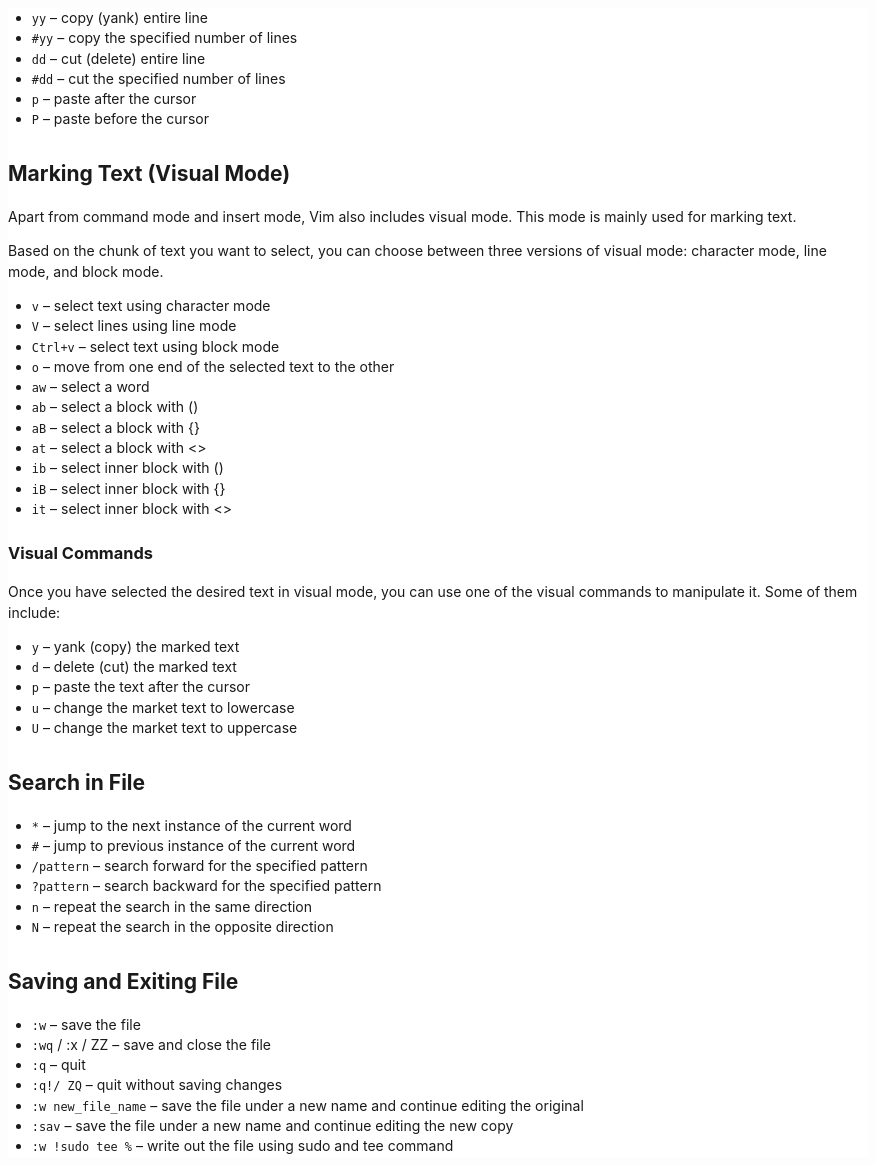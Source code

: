 - `yy` – copy (yank) entire line
- `#yy` – copy the specified number of lines
- `dd` – cut (delete) entire line
- `#dd` – cut the specified number of lines
- `p` – paste after the cursor
- `P` – paste before the cursor

## Marking Text (Visual Mode)

Apart from command mode and insert mode, Vim also includes visual mode. This mode is mainly used for marking text.

Based on the chunk of text you want to select, you can choose between three versions of visual mode: character mode, line mode, and block mode.

- `v` – select text using character mode
- `V` – select lines using line mode
- `Ctrl+v` – select text using block mode
- `o` – move from one end of the selected text to the other
- `aw` – select a word
- `ab` – select a block with ()
- `aB` – select a block with {}
- `at` – select a block with <>
- `ib` – select inner block with ()
- `iB` – select inner block with {}
- `it` – select inner block with <>

### Visual Commands

Once you have selected the desired text in visual mode, you can use one of the visual commands to manipulate it. Some of them include:

- `y` – yank (copy) the marked text
- `d` – delete (cut) the marked text
- `p` – paste the text after the cursor
- `u` – change the market text to lowercase
- `U` – change the market text to uppercase

## Search in File

- `*` – jump to the next instance of the current word
- `#` – jump to previous instance of the current word
- `/pattern` – search forward for the specified pattern
- `?pattern` – search backward for the specified pattern
- `n` – repeat the search in the same direction
- `N` – repeat the search in the opposite direction

## Saving and Exiting File

- `:w` – save the file
- `:wq` / :x / ZZ – save and close the file
- `:q` – quit
- `:q!/ ZQ` – quit without saving changes
- `:w new_file_name` – save the file under a new name and continue editing the original
- `:sav` – save the file under a new name and continue editing the new copy
- `:w !sudo tee %` – write out the file using sudo and tee command
